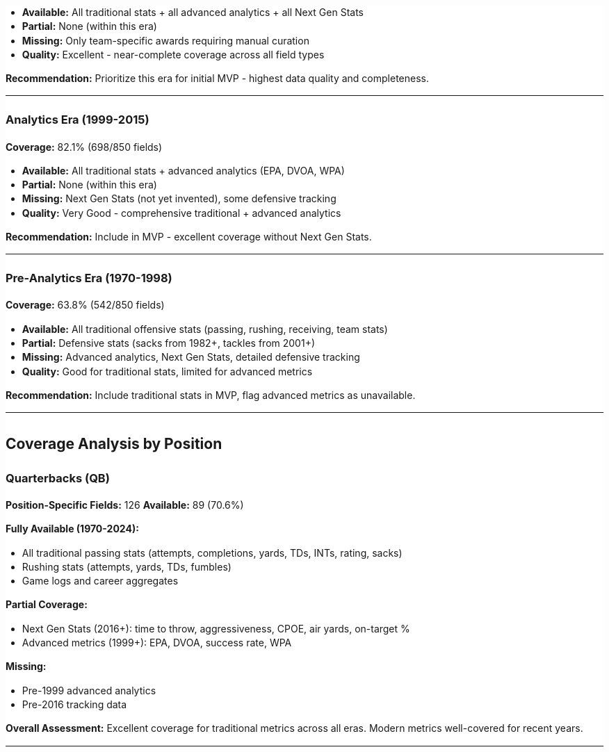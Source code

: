 - **Available:** All traditional stats + all advanced analytics + all Next Gen Stats
- **Partial:** None (within this era)
- **Missing:** Only team-specific awards requiring manual curation
- **Quality:** Excellent - near-complete coverage across all field types

**Recommendation:** Prioritize this era for initial MVP - highest data quality and completeness.

---

### Analytics Era (1999-2015)
**Coverage:** 82.1% (698/850 fields)

- **Available:** All traditional stats + advanced analytics (EPA, DVOA, WPA)
- **Partial:** None (within this era)
- **Missing:** Next Gen Stats (not yet invented), some defensive tracking
- **Quality:** Very Good - comprehensive traditional + advanced analytics

**Recommendation:** Include in MVP - excellent coverage without Next Gen Stats.

---

### Pre-Analytics Era (1970-1998)
**Coverage:** 63.8% (542/850 fields)

- **Available:** All traditional offensive stats (passing, rushing, receiving, team stats)
- **Partial:** Defensive stats (sacks from 1982+, tackles from 2001+)
- **Missing:** Advanced analytics, Next Gen Stats, detailed defensive tracking
- **Quality:** Good for traditional stats, limited for advanced metrics

**Recommendation:** Include traditional stats in MVP, flag advanced metrics as unavailable.

---

## Coverage Analysis by Position

### Quarterbacks (QB)
**Position-Specific Fields:** 126
**Available:** 89 (70.6%)

**Fully Available (1970-2024):**
- All traditional passing stats (attempts, completions, yards, TDs, INTs, rating, sacks)
- Rushing stats (attempts, yards, TDs, fumbles)
- Game logs and career aggregates

**Partial Coverage:**
- Next Gen Stats (2016+): time to throw, aggressiveness, CPOE, air yards, on-target %
- Advanced metrics (1999+): EPA, DVOA, success rate, WPA

**Missing:**
- Pre-1999 advanced analytics
- Pre-2016 tracking data

**Overall Assessment:** Excellent coverage for traditional metrics across all eras. Modern metrics well-covered for recent years.

---